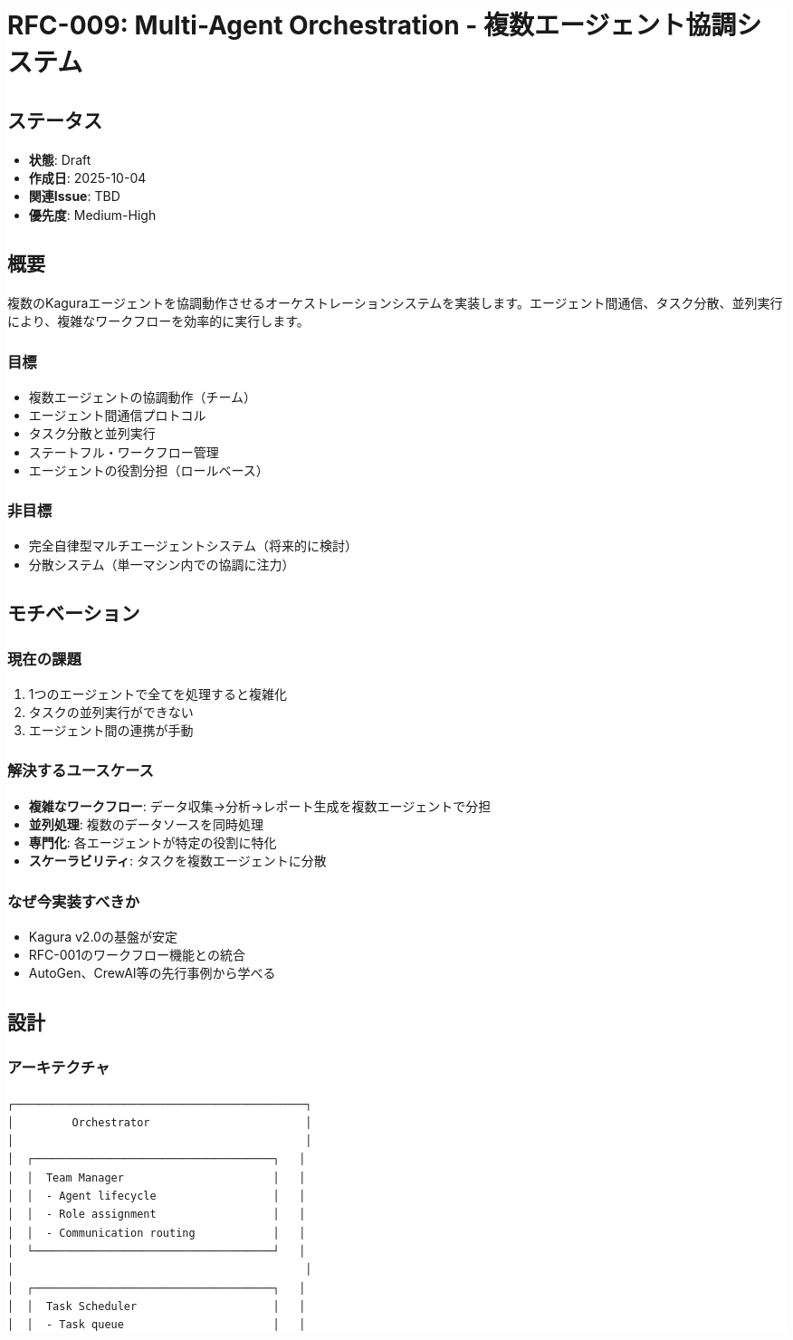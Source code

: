 # RFC-009: Multi-Agent Orchestration - 複数エージェント協調システム

## ステータス
- **状態**: Draft
- **作成日**: 2025-10-04
- **関連Issue**: TBD
- **優先度**: Medium-High

## 概要

複数のKaguraエージェントを協調動作させるオーケストレーションシステムを実装します。エージェント間通信、タスク分散、並列実行により、複雑なワークフローを効率的に実行します。

### 目標
- 複数エージェントの協調動作（チーム）
- エージェント間通信プロトコル
- タスク分散と並列実行
- ステートフル・ワークフロー管理
- エージェントの役割分担（ロールベース）

### 非目標
- 完全自律型マルチエージェントシステム（将来的に検討）
- 分散システム（単一マシン内での協調に注力）

## モチベーション

### 現在の課題
1. 1つのエージェントで全てを処理すると複雑化
2. タスクの並列実行ができない
3. エージェント間の連携が手動

### 解決するユースケース
- **複雑なワークフロー**: データ収集→分析→レポート生成を複数エージェントで分担
- **並列処理**: 複数のデータソースを同時処理
- **専門化**: 各エージェントが特定の役割に特化
- **スケーラビリティ**: タスクを複数エージェントに分散

### なぜ今実装すべきか
- Kagura v2.0の基盤が安定
- RFC-001のワークフロー機能との統合
- AutoGen、CrewAI等の先行事例から学べる

## 設計

### アーキテクチャ

```
┌─────────────────────────────────────────────┐
│         Orchestrator                        │
│                                             │
│  ┌─────────────────────────────────────┐   │
│  │  Team Manager                       │   │
│  │  - Agent lifecycle                  │   │
│  │  - Role assignment                  │   │
│  │  - Communication routing            │   │
│  └─────────────────────────────────────┘   │
│                                             │
│  ┌─────────────────────────────────────┐   │
│  │  Task Scheduler                     │   │
│  │  - Task queue                       │   │
```